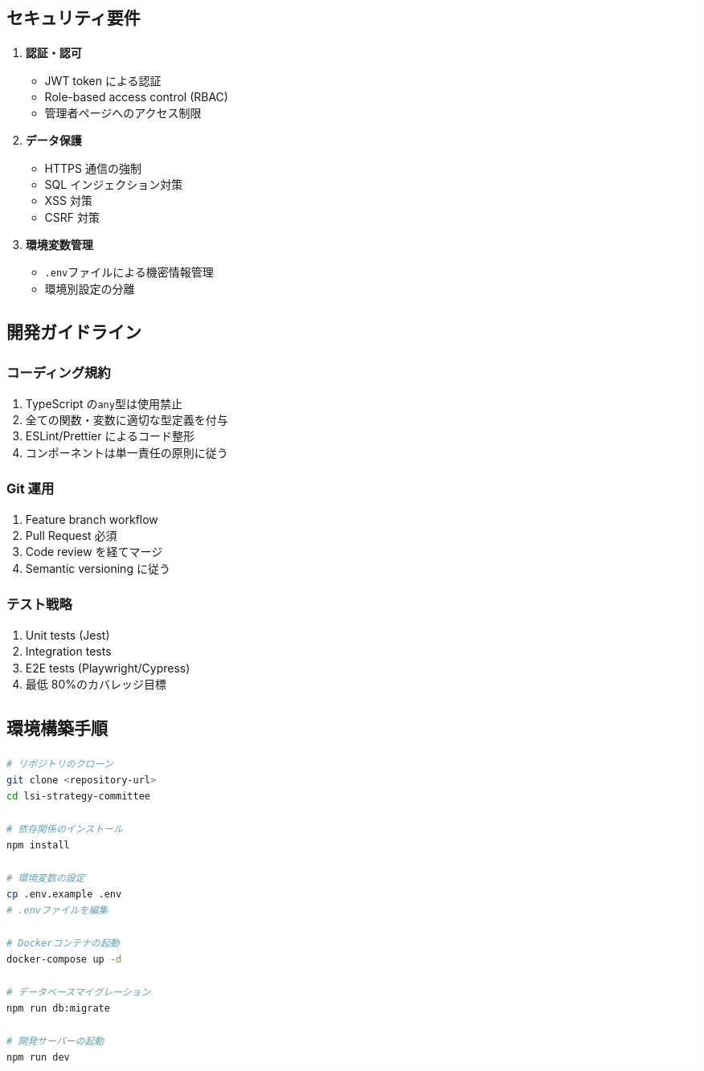 ## セキュリティ要件

1. **認証・認可**

   - JWT token による認証
   - Role-based access control (RBAC)
   - 管理者ページへのアクセス制限

2. **データ保護**

   - HTTPS 通信の強制
   - SQL インジェクション対策
   - XSS 対策
   - CSRF 対策

3. **環境変数管理**
   - `.env`ファイルによる機密情報管理
   - 環境別設定の分離

## 開発ガイドライン

### コーディング規約

1. TypeScript の`any`型は使用禁止
2. 全ての関数・変数に適切な型定義を付与
3. ESLint/Prettier によるコード整形
4. コンポーネントは単一責任の原則に従う

### Git 運用

1. Feature branch workflow
2. Pull Request 必須
3. Code review を経てマージ
4. Semantic versioning に従う

### テスト戦略

1. Unit tests (Jest)
2. Integration tests
3. E2E tests (Playwright/Cypress)
4. 最低 80%のカバレッジ目標

## 環境構築手順

```bash
# リポジトリのクローン
git clone <repository-url>
cd lsi-strategy-committee

# 依存関係のインストール
npm install

# 環境変数の設定
cp .env.example .env
# .envファイルを編集

# Dockerコンテナの起動
docker-compose up -d

# データベースマイグレーション
npm run db:migrate

# 開発サーバーの起動
npm run dev
```